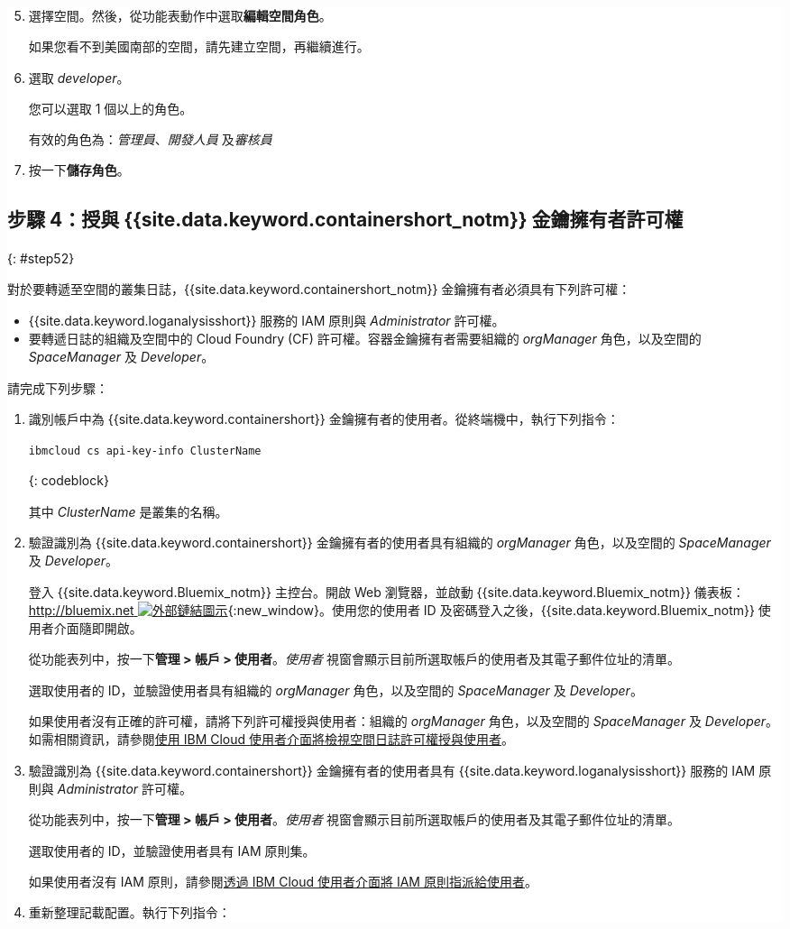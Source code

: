 5. 選擇空間。然後，從功能表動作中選取**編輯空間角色**。

    如果您看不到美國南部的空間，請先建立空間，再繼續進行。

6. 選取 *developer*。

    您可以選取 1 個以上的角色。 
    
    有效的角色為：*管理員*、*開發人員* 及*審核員*
	
7. 按一下**儲存角色**。


## 步驟 4：授與 {{site.data.keyword.containershort_notm}} 金鑰擁有者許可權
{: #step52}

對於要轉遞至空間的叢集日誌，{{site.data.keyword.containershort_notm}} 金鑰擁有者必須具有下列許可權：

* {{site.data.keyword.loganalysisshort}} 服務的 IAM 原則與 *Administrator* 許可權。
* 要轉遞日誌的組織及空間中的 Cloud Foundry (CF) 許可權。容器金鑰擁有者需要組織的 *orgManager* 角色，以及空間的 *SpaceManager* 及 *Developer*。

請完成下列步驟：

1. 識別帳戶中為 {{site.data.keyword.containershort}} 金鑰擁有者的使用者。從終端機中，執行下列指令：

    ```
    ibmcloud cs api-key-info ClusterName
    ```
    {: codeblock}
    
    其中 *ClusterName* 是叢集的名稱。

2. 驗證識別為 {{site.data.keyword.containershort}} 金鑰擁有者的使用者具有組織的 *orgManager* 角色，以及空間的 *SpaceManager* 及 *Developer*。

    登入 {{site.data.keyword.Bluemix_notm}} 主控台。開啟 Web 瀏覽器，並啟動 {{site.data.keyword.Bluemix_notm}} 儀表板：[http://bluemix.net ![外部鏈結圖示](../../../icons/launch-glyph.svg "外部鏈結圖示")](http://bluemix.net){:new_window}。使用您的使用者 ID 及密碼登入之後，{{site.data.keyword.Bluemix_notm}} 使用者介面隨即開啟。

    從功能表列中，按一下**管理 > 帳戶 > 使用者**。*使用者* 視窗會顯示目前所選取帳戶的使用者及其電子郵件位址的清單。
	
    選取使用者的 ID，並驗證使用者具有組織的 *orgManager* 角色，以及空間的 *SpaceManager* 及 *Developer*。

    如果使用者沒有正確的許可權，請將下列許可權授與使用者：組織的 *orgManager* 角色，以及空間的 *SpaceManager* 及 *Developer*。如需相關資訊，請參閱[使用 IBM Cloud 使用者介面將檢視空間日誌許可權授與使用者](/docs/services/CloudLogAnalysis/security?topic=cloudloganalysis-grant_permissions#grant_permissions_ui_space)。
    
3. 驗證識別為 {{site.data.keyword.containershort}} 金鑰擁有者的使用者具有 {{site.data.keyword.loganalysisshort}} 服務的 IAM 原則與 *Administrator* 許可權。

    從功能表列中，按一下**管理 > 帳戶 > 使用者**。*使用者* 視窗會顯示目前所選取帳戶的使用者及其電子郵件位址的清單。
	
    選取使用者的 ID，並驗證使用者具有 IAM 原則集。 

    如果使用者沒有 IAM 原則，請參閱[透過 IBM Cloud 使用者介面將 IAM 原則指派給使用者](/docs/services/CloudLogAnalysis/security?topic=cloudloganalysis-grant_permissions#grant_permissions_ui_account)。

4. 重新整理記載配置。執行下列指令：
    
